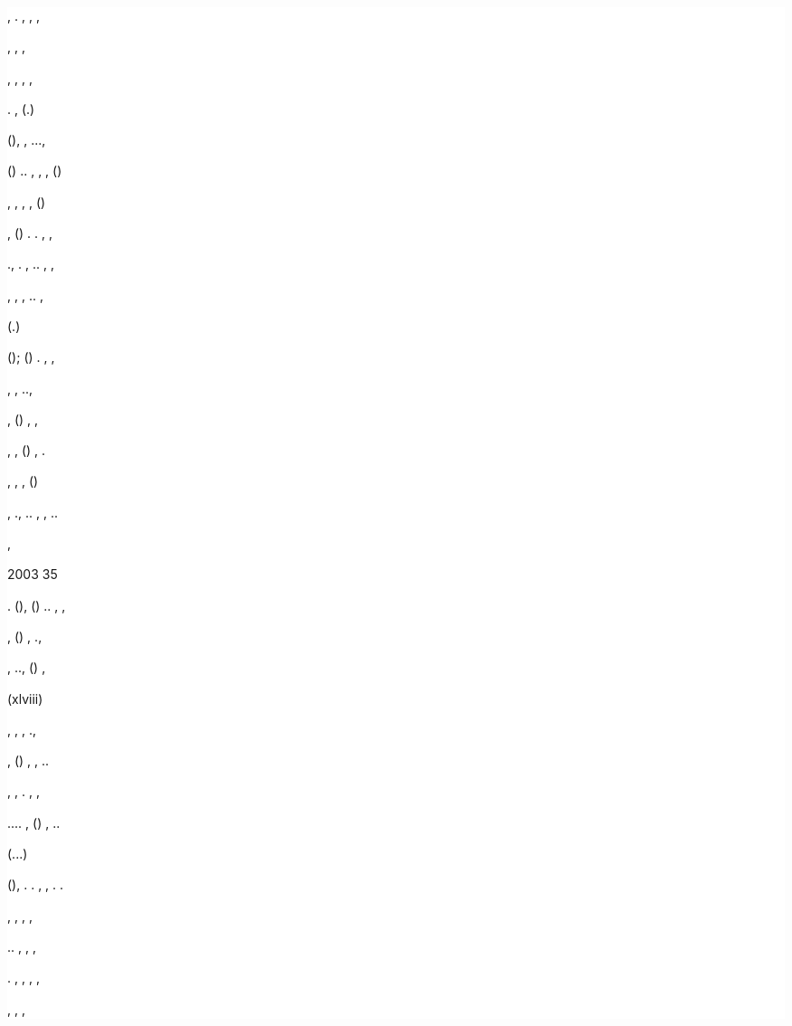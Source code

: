 , . , , ,

, , ,

, , , ,

. , (.)

(), , ...,

() .. , , , ()

, , , , ()

, () . . , ,

., . , .. , ,

, , , .. ,

(.)

(); () . , ,

, , ..,

, () , ,

, , () , .

, , , ()

, ., .. , , ..

,

2003 35

. (), () .. , ,

, () , .,

, .., () ,

(xlviii)

, , , .,

, () , , ..

, , . , ,

.... , () , ..

(...)

(), . . , , . .

, , , ,

.. , , ,

. , , , ,

, , ,
